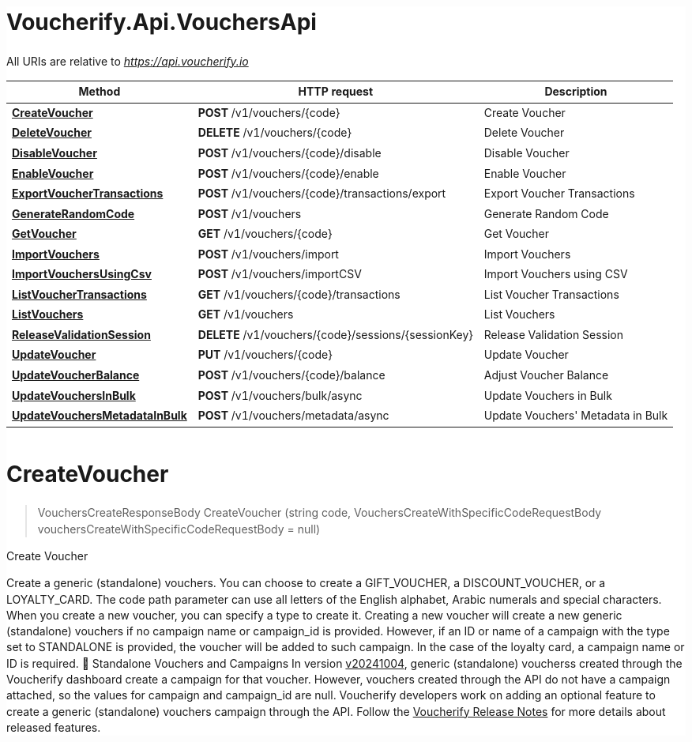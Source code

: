 # Voucherify.Api.VouchersApi

All URIs are relative to *https://api.voucherify.io*

| Method | HTTP request | Description |
|--------|--------------|-------------|
| [**CreateVoucher**](VouchersApi.md#createvoucher) | **POST** /v1/vouchers/{code} | Create Voucher |
| [**DeleteVoucher**](VouchersApi.md#deletevoucher) | **DELETE** /v1/vouchers/{code} | Delete Voucher |
| [**DisableVoucher**](VouchersApi.md#disablevoucher) | **POST** /v1/vouchers/{code}/disable | Disable Voucher |
| [**EnableVoucher**](VouchersApi.md#enablevoucher) | **POST** /v1/vouchers/{code}/enable | Enable Voucher |
| [**ExportVoucherTransactions**](VouchersApi.md#exportvouchertransactions) | **POST** /v1/vouchers/{code}/transactions/export | Export Voucher Transactions |
| [**GenerateRandomCode**](VouchersApi.md#generaterandomcode) | **POST** /v1/vouchers | Generate Random Code |
| [**GetVoucher**](VouchersApi.md#getvoucher) | **GET** /v1/vouchers/{code} | Get Voucher |
| [**ImportVouchers**](VouchersApi.md#importvouchers) | **POST** /v1/vouchers/import | Import Vouchers |
| [**ImportVouchersUsingCsv**](VouchersApi.md#importvouchersusingcsv) | **POST** /v1/vouchers/importCSV | Import Vouchers using CSV |
| [**ListVoucherTransactions**](VouchersApi.md#listvouchertransactions) | **GET** /v1/vouchers/{code}/transactions | List Voucher Transactions |
| [**ListVouchers**](VouchersApi.md#listvouchers) | **GET** /v1/vouchers | List Vouchers |
| [**ReleaseValidationSession**](VouchersApi.md#releasevalidationsession) | **DELETE** /v1/vouchers/{code}/sessions/{sessionKey} | Release Validation Session |
| [**UpdateVoucher**](VouchersApi.md#updatevoucher) | **PUT** /v1/vouchers/{code} | Update Voucher |
| [**UpdateVoucherBalance**](VouchersApi.md#updatevoucherbalance) | **POST** /v1/vouchers/{code}/balance | Adjust Voucher Balance |
| [**UpdateVouchersInBulk**](VouchersApi.md#updatevouchersinbulk) | **POST** /v1/vouchers/bulk/async | Update Vouchers in Bulk |
| [**UpdateVouchersMetadataInBulk**](VouchersApi.md#updatevouchersmetadatainbulk) | **POST** /v1/vouchers/metadata/async | Update Vouchers&#39; Metadata in Bulk |

<a id="createvoucher"></a>
# **CreateVoucher**
> VouchersCreateResponseBody CreateVoucher (string code, VouchersCreateWithSpecificCodeRequestBody vouchersCreateWithSpecificCodeRequestBody = null)

Create Voucher

Create a generic (standalone) vouchers. You can choose to create a GIFT_VOUCHER, a DISCOUNT_VOUCHER, or a LOYALTY_CARD. The code path parameter can use all letters of the English alphabet, Arabic numerals and special characters. When you create a new voucher, you can specify a type to create it. Creating a new voucher will create a new generic (standalone) vouchers if no campaign name or campaign_id is provided. However, if an ID or name of a campaign with the type set to STANDALONE is provided, the voucher will be added to such campaign. In the case of the loyalty card, a campaign name or ID is required. 🚧 Standalone Vouchers and Campaigns In version [v20241004](https://support.voucherify.io/article/23-whats-new-in-voucherify#v20241004), generic (standalone) voucherss created through the Voucherify dashboard create a campaign for that voucher. However, vouchers created through the API do not have a campaign attached, so the values for campaign and campaign_id are null. Voucherify developers work on adding an optional feature to create a generic (standalone) vouchers campaign through the API. Follow the [Voucherify Release Notes](https://support.voucherify.io/article/23-whats-new-in-voucherify#v20241004) for more details about released features.

